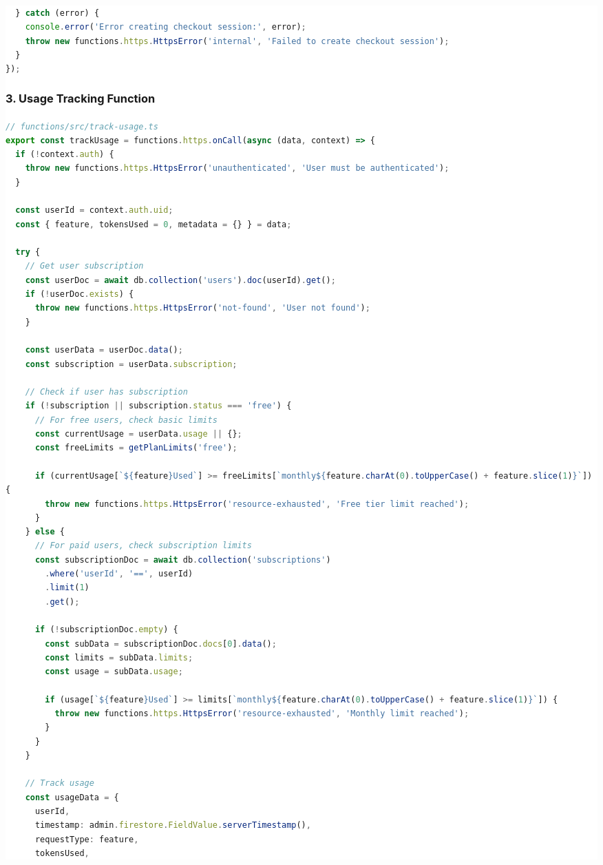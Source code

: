 ```typescript
  } catch (error) {
    console.error('Error creating checkout session:', error);
    throw new functions.https.HttpsError('internal', 'Failed to create checkout session');
  }
});
```

### **3. Usage Tracking Function**
```typescript
// functions/src/track-usage.ts
export const trackUsage = functions.https.onCall(async (data, context) => {
  if (!context.auth) {
    throw new functions.https.HttpsError('unauthenticated', 'User must be authenticated');
  }

  const userId = context.auth.uid;
  const { feature, tokensUsed = 0, metadata = {} } = data;

  try {
    // Get user subscription
    const userDoc = await db.collection('users').doc(userId).get();
    if (!userDoc.exists) {
      throw new functions.https.HttpsError('not-found', 'User not found');
    }

    const userData = userDoc.data();
    const subscription = userData.subscription;

    // Check if user has subscription
    if (!subscription || subscription.status === 'free') {
      // For free users, check basic limits
      const currentUsage = userData.usage || {};
      const freeLimits = getPlanLimits('free');
      
      if (currentUsage[`${feature}Used`] >= freeLimits[`monthly${feature.charAt(0).toUpperCase() + feature.slice(1)}`]) {
        throw new functions.https.HttpsError('resource-exhausted', 'Free tier limit reached');
      }
    } else {
      // For paid users, check subscription limits
      const subscriptionDoc = await db.collection('subscriptions')
        .where('userId', '==', userId)
        .limit(1)
        .get();

      if (!subscriptionDoc.empty) {
        const subData = subscriptionDoc.docs[0].data();
        const limits = subData.limits;
        const usage = subData.usage;

        if (usage[`${feature}Used`] >= limits[`monthly${feature.charAt(0).toUpperCase() + feature.slice(1)}`]) {
          throw new functions.https.HttpsError('resource-exhausted', 'Monthly limit reached');
        }
      }
    }

    // Track usage
    const usageData = {
      userId,
      timestamp: admin.firestore.FieldValue.serverTimestamp(),
      requestType: feature,
      tokensUsed,
```